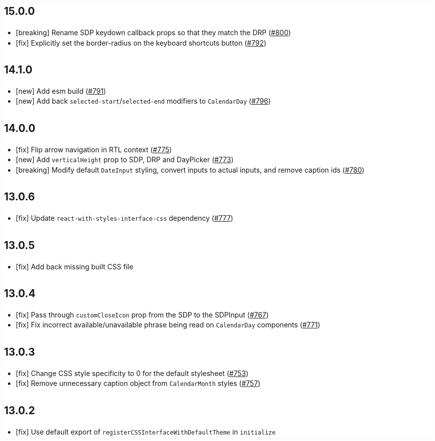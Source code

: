## 15.0.0

- [breaking] Rename SDP keydown callback props so that they match the DRP ([#800](https://github.com/react-dates/react-dates/pull/800))
- [fix] Explicitly set the border-radius on the keyboard shortcuts button ([#792](https://github.com/react-dates/react-dates/pull/792))

## 14.1.0

- [new] Add esm build ([#791](https://github.com/react-dates/react-dates/pull/791))
- [new] Add back `selected-start`/`selected-end` modifiers to `CalendarDay` ([#796](https://github.com/react-dates/react-dates/pull/796))

## 14.0.0

- [fix] Flip arrow navigation in RTL context ([#775](https://github.com/react-dates/react-dates/pull/775))
- [new] Add `verticalHeight` prop to SDP, DRP and DayPicker ([#773](https://github.com/react-dates/react-dates/pull/773))
- [breaking] Modify default `DateInput` styling, convert inputs to actual inputs, and remove caption ids ([#780](https://github.com/react-dates/react-dates/pull/780))

## 13.0.6

- [fix] Update `react-with-styles-interface-css` dependency ([#777](https://github.com/react-dates/react-dates/pull/777))

## 13.0.5

- [fix] Add back missing built CSS file

## 13.0.4

- [fix] Pass through `customCloseIcon` prop from the SDP to the SDPInput ([#767](https://github.com/react-dates/react-dates/pull/767))
- [fix] Fix incorrect available/unavailable phrase being read on `CalendarDay` components ([#771](https://github.com/react-dates/react-dates/pull/771))

## 13.0.3

- [fix] Change CSS style specificity to 0 for the default stylesheet ([#753](https://github.com/react-dates/react-dates/pull/753))
- [fix] Remove unnecessary caption object from `CalendarMonth` styles ([#757](https://github.com/react-dates/react-dates/pull/757))

## 13.0.2

- [fix] Use default export of `registerCSSInterfaceWithDefaultTheme` in `initialize`
